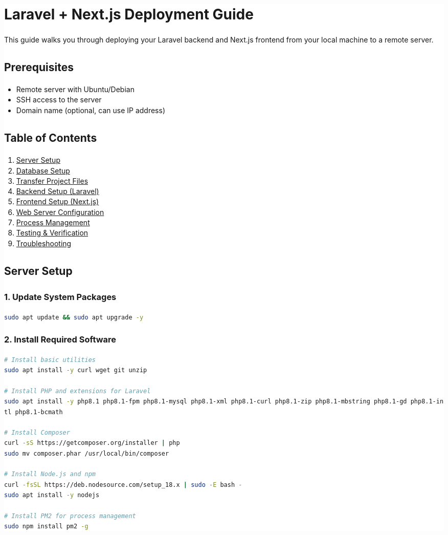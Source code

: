 # Laravel + Next.js Deployment Guide

This guide walks you through deploying your Laravel backend and Next.js frontend from your local machine to a remote server.

## Prerequisites

- Remote server with Ubuntu/Debian
- SSH access to the server
- Domain name (optional, can use IP address)

## Table of Contents

1. [Server Setup](#server-setup)
2. [Database Setup](#database-setup)
3. [Transfer Project Files](#transfer-project-files)
4. [Backend Setup (Laravel)](#backend-setup-laravel)
5. [Frontend Setup (Next.js)](#frontend-setup-nextjs)
6. [Web Server Configuration](#web-server-configuration)
7. [Process Management](#process-management)
8. [Testing & Verification](#testing--verification)
9. [Troubleshooting](#troubleshooting)

## Server Setup

### 1. Update System Packages

```bash
sudo apt update && sudo apt upgrade -y
```

### 2. Install Required Software

```bash
# Install basic utilities
sudo apt install -y curl wget git unzip

# Install PHP and extensions for Laravel
sudo apt install -y php8.1 php8.1-fpm php8.1-mysql php8.1-xml php8.1-curl php8.1-zip php8.1-mbstring php8.1-gd php8.1-intl php8.1-bcmath

# Install Composer
curl -sS https://getcomposer.org/installer | php
sudo mv composer.phar /usr/local/bin/composer

# Install Node.js and npm
curl -fsSL https://deb.nodesource.com/setup_18.x | sudo -E bash -
sudo apt install -y nodejs

# Install PM2 for process management
sudo npm install pm2 -g
```
